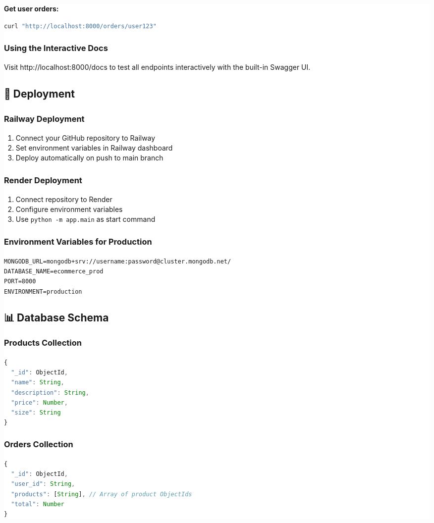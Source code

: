 **Get user orders:**
```bash
curl "http://localhost:8000/orders/user123"
```

### Using the Interactive Docs
Visit http://localhost:8000/docs to test all endpoints interactively with the built-in Swagger UI.

## 🚀 Deployment

### Railway Deployment
1. Connect your GitHub repository to Railway
2. Set environment variables in Railway dashboard
3. Deploy automatically on push to main branch

### Render Deployment
1. Connect repository to Render
2. Configure environment variables
3. Use `python -m app.main` as start command

### Environment Variables for Production
```env
MONGODB_URL=mongodb+srv://username:password@cluster.mongodb.net/
DATABASE_NAME=ecommerce_prod
PORT=8000
ENVIRONMENT=production
```

## 📊 Database Schema

### Products Collection
```javascript
{
  "_id": ObjectId,
  "name": String,
  "description": String,
  "price": Number,
  "size": String
}
```

### Orders Collection
```javascript
{
  "_id": ObjectId,
  "user_id": String,
  "products": [String], // Array of product ObjectIds
  "total": Number
}
```
